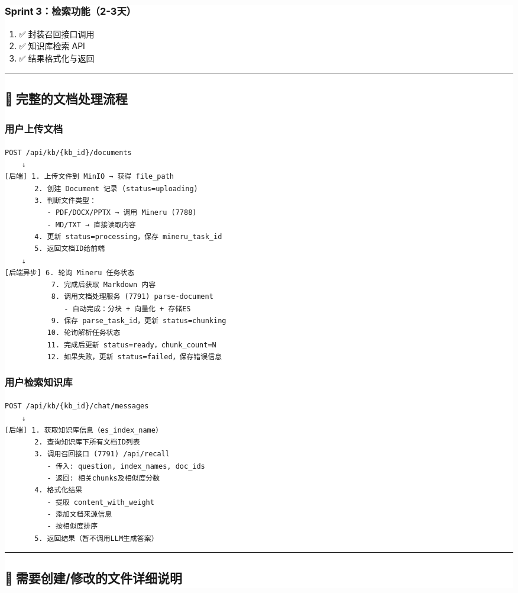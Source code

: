 ### Sprint 3：检索功能（2-3天）
1. ✅ 封装召回接口调用
2. ✅ 知识库检索 API
3. ✅ 结果格式化与返回

---

## 🔄 完整的文档处理流程

### 用户上传文档
```
POST /api/kb/{kb_id}/documents
    ↓
[后端] 1. 上传文件到 MinIO → 获得 file_path
       2. 创建 Document 记录 (status=uploading)
       3. 判断文件类型：
          - PDF/DOCX/PPTX → 调用 Mineru (7788)
          - MD/TXT → 直接读取内容
       4. 更新 status=processing，保存 mineru_task_id
       5. 返回文档ID给前端
    ↓
[后端异步] 6. 轮询 Mineru 任务状态
           7. 完成后获取 Markdown 内容
           8. 调用文档处理服务 (7791) parse-document
              - 自动完成：分块 + 向量化 + 存储ES
           9. 保存 parse_task_id，更新 status=chunking
          10. 轮询解析任务状态
          11. 完成后更新 status=ready，chunk_count=N
          12. 如果失败，更新 status=failed，保存错误信息
```

### 用户检索知识库
```
POST /api/kb/{kb_id}/chat/messages
    ↓
[后端] 1. 获取知识库信息（es_index_name）
       2. 查询知识库下所有文档ID列表
       3. 调用召回接口 (7791) /api/recall
          - 传入: question, index_names, doc_ids
          - 返回: 相关chunks及相似度分数
       4. 格式化结果
          - 提取 content_with_weight
          - 添加文档来源信息
          - 按相似度排序
       5. 返回结果（暂不调用LLM生成答案）
```

---

## 📁 需要创建/修改的文件详细说明
